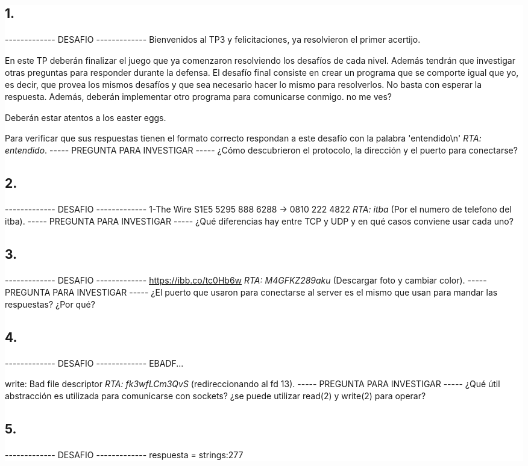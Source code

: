 ## **1.**
------------- DESAFIO -------------
Bienvenidos al TP3 y felicitaciones, ya resolvieron el primer acertijo.

En este TP deberán finalizar el juego que ya comenzaron resolviendo los desafíos de cada nivel.
Además tendrán que investigar otras preguntas para responder durante la defensa.
El desafío final consiste en crear un programa que se comporte igual que yo, es decir, que provea los mismos desafíos y que sea necesario hacer lo mismo para resolverlos. No basta con esperar la respuesta.
Además, deberán implementar otro programa para comunicarse conmigo.
no me ves?

Deberán estar atentos a los easter eggs.

Para verificar que sus respuestas tienen el formato correcto respondan a este desafío con la palabra 'entendido\n'
*RTA: entendido*.
----- PREGUNTA PARA INVESTIGAR -----
¿Cómo descubrieron el protocolo, la dirección y el puerto para conectarse?

## **2.**
------------- DESAFIO -------------
1-The Wire S1E5
5295 888 6288 -> 0810 222 4822
*RTA: itba* (Por el numero de telefono del itba).
----- PREGUNTA PARA INVESTIGAR -----
¿Qué diferencias hay entre TCP y UDP y en qué casos conviene usar cada uno?

## **3.**
------------- DESAFIO -------------
https://ibb.co/tc0Hb6w 
*RTA: M4GFKZ289aku* (Descargar foto y cambiar color).
----- PREGUNTA PARA INVESTIGAR -----
¿El puerto que usaron para conectarse al server es el mismo que usan para mandar las respuestas? ¿Por qué?

## **4.**
------------- DESAFIO -------------
EBADF...

write: Bad file descriptor
*RTA: fk3wfLCm3QvS* (redireccionando al fd 13).
----- PREGUNTA PARA INVESTIGAR -----
¿Qué útil abstracción es utilizada para comunicarse con sockets? ¿se puede utilizar read(2) y write(2) para operar?

## **5.**
------------- DESAFIO -------------
respuesta = strings:277
